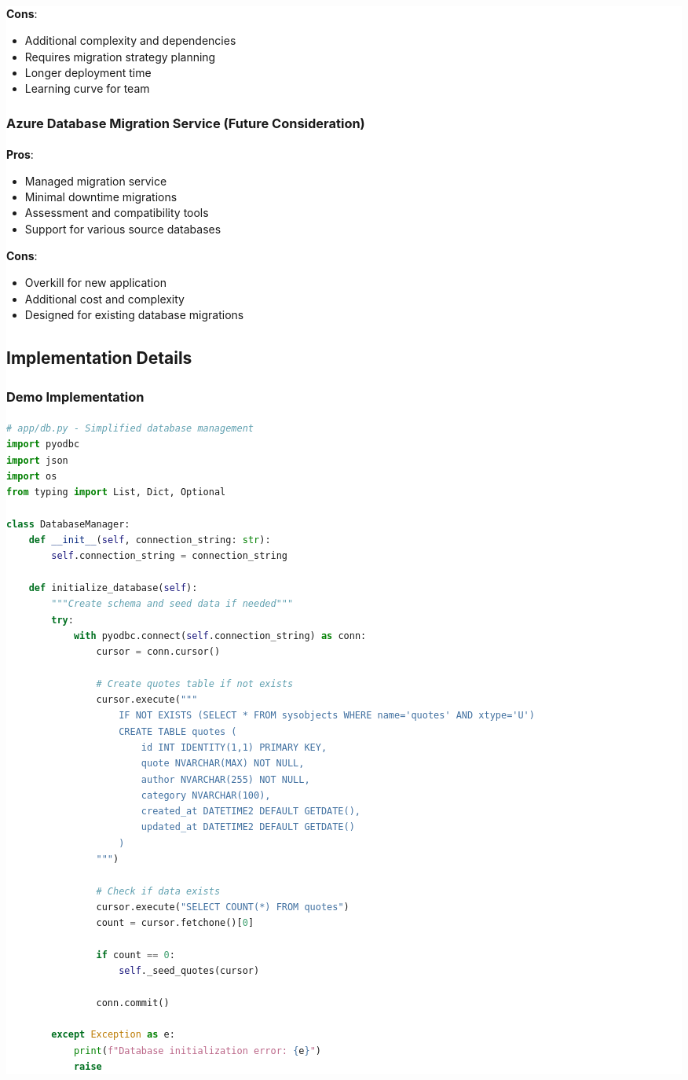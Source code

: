 **Cons**:
- Additional complexity and dependencies
- Requires migration strategy planning
- Longer deployment time
- Learning curve for team

### Azure Database Migration Service (Future Consideration)
**Pros**:
- Managed migration service
- Minimal downtime migrations
- Assessment and compatibility tools
- Support for various source databases

**Cons**:
- Overkill for new application
- Additional cost and complexity
- Designed for existing database migrations

## Implementation Details

### Demo Implementation
```python
# app/db.py - Simplified database management
import pyodbc
import json
import os
from typing import List, Dict, Optional

class DatabaseManager:
    def __init__(self, connection_string: str):
        self.connection_string = connection_string
    
    def initialize_database(self):
        """Create schema and seed data if needed"""
        try:
            with pyodbc.connect(self.connection_string) as conn:
                cursor = conn.cursor()
                
                # Create quotes table if not exists
                cursor.execute("""
                    IF NOT EXISTS (SELECT * FROM sysobjects WHERE name='quotes' AND xtype='U')
                    CREATE TABLE quotes (
                        id INT IDENTITY(1,1) PRIMARY KEY,
                        quote NVARCHAR(MAX) NOT NULL,
                        author NVARCHAR(255) NOT NULL,
                        category NVARCHAR(100),
                        created_at DATETIME2 DEFAULT GETDATE(),
                        updated_at DATETIME2 DEFAULT GETDATE()
                    )
                """)
                
                # Check if data exists
                cursor.execute("SELECT COUNT(*) FROM quotes")
                count = cursor.fetchone()[0]
                
                if count == 0:
                    self._seed_quotes(cursor)
                
                conn.commit()
                
        except Exception as e:
            print(f"Database initialization error: {e}")
            raise
```